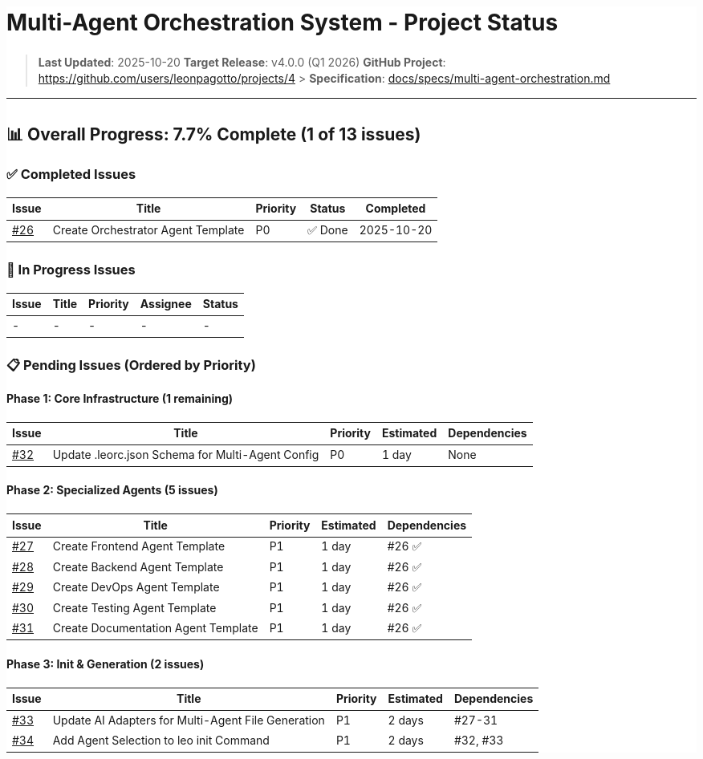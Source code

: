 # Multi-Agent Orchestration System - Project Status

> **Last Updated**: 2025-10-20
> **Target Release**: v4.0.0 (Q1 2026)
> **GitHub Project**: https://github.com/users/leonpagotto/projects/4 > **Specification**: [docs/specs/multi-agent-orchestration.md](../specs/multi-agent-orchestration.md)

---

## 📊 Overall Progress: 7.7% Complete (1 of 13 issues)

### ✅ Completed Issues

| Issue                                                   | Title                              | Priority | Status  | Completed  |
| ------------------------------------------------------- | ---------------------------------- | -------- | ------- | ---------- |
| [#26](https://github.com/leonpagotto/leo-kit/issues/26) | Create Orchestrator Agent Template | P0       | ✅ Done | 2025-10-20 |

### 🚧 In Progress Issues

| Issue | Title | Priority | Assignee | Status |
| ----- | ----- | -------- | -------- | ------ |
| -     | -     | -        | -        | -      |

### 📋 Pending Issues (Ordered by Priority)

#### Phase 1: Core Infrastructure (1 remaining)

| Issue                                                   | Title                                            | Priority | Estimated | Dependencies |
| ------------------------------------------------------- | ------------------------------------------------ | -------- | --------- | ------------ |
| [#32](https://github.com/leonpagotto/leo-kit/issues/32) | Update .leorc.json Schema for Multi-Agent Config | P0       | 1 day     | None         |

#### Phase 2: Specialized Agents (5 issues)

| Issue                                                   | Title                               | Priority | Estimated | Dependencies |
| ------------------------------------------------------- | ----------------------------------- | -------- | --------- | ------------ |
| [#27](https://github.com/leonpagotto/leo-kit/issues/27) | Create Frontend Agent Template      | P1       | 1 day     | #26 ✅       |
| [#28](https://github.com/leonpagotto/leo-kit/issues/28) | Create Backend Agent Template       | P1       | 1 day     | #26 ✅       |
| [#29](https://github.com/leonpagotto/leo-kit/issues/29) | Create DevOps Agent Template        | P1       | 1 day     | #26 ✅       |
| [#30](https://github.com/leonpagotto/leo-kit/issues/30) | Create Testing Agent Template       | P1       | 1 day     | #26 ✅       |
| [#31](https://github.com/leonpagotto/leo-kit/issues/31) | Create Documentation Agent Template | P1       | 1 day     | #26 ✅       |

#### Phase 3: Init & Generation (2 issues)

| Issue                                                   | Title                                              | Priority | Estimated | Dependencies |
| ------------------------------------------------------- | -------------------------------------------------- | -------- | --------- | ------------ |
| [#33](https://github.com/leonpagotto/leo-kit/issues/33) | Update AI Adapters for Multi-Agent File Generation | P1       | 2 days    | #27-31       |
| [#34](https://github.com/leonpagotto/leo-kit/issues/34) | Add Agent Selection to leo init Command            | P1       | 2 days    | #32, #33     |
